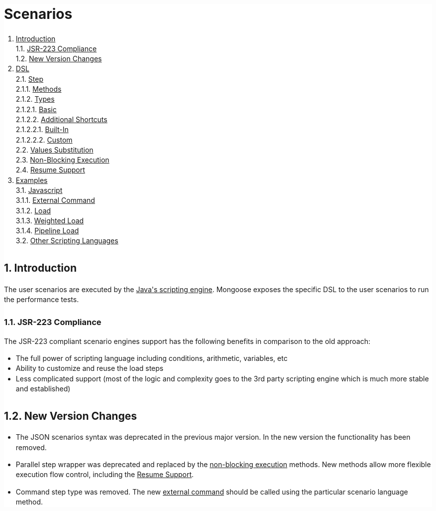 # Scenarios

1. [Introduction](#1-introduction)<br/>
1.1. [JSR-223 Compliance](#11-jsr-223-compliance)<br/>
1.2. [New Version Changes](#12-new-version-changes)<br/>
2. [DSL](#2-dsl)<br/>
2.1. [Step](#21-step)<br/>
2.1.1. [Methods](#211-methods)<br/>
2.1.2. [Types](#212-types)<br/>
2.1.2.1. [Basic](#2121-basic)<br/>
2.1.2.2. [Additional Shortcuts](#2122-additional-shortcuts)<br/>
2.1.2.2.1. [Built-In](#21221-built-in)<br/>
2.1.2.2.2. [Custom](#21222-custom)<br/>
2.2. [Values Substitution](#22-values-substitution)<br/>
2.3. [Non-Blocking Execution](#23-non-blocking-execution)<br/>
2.4. [Resume Support](#24-resume-support)<br/>
3. [Examples](#3-examples)<br/>
3.1. [Javascript](#31-javascript)<br/>
3.1.1. [External Command](#311-external-command)<br/>
3.1.2. [Load](#312-load)<br/>
3.1.3. [Weighted Load](#313-weighted-load)<br/>
3.1.4. [Pipeline Load](#314-pipeline-load)<br/>
3.2. [Other Scripting Languages](#32-other-scripting-languages)

## 1. Introduction

The user scenarios are executed by the
[Java's scripting engine](https://docs.oracle.com/javase/8/docs/technotes/guides/scripting/).
Mongoose exposes the specific DSL to the user scenarios to run the performance tests.

### 1.1. JSR-223 Compliance

The JSR-223 compliant scenario engines support has the following benefits in comparison to the old
approach:
* The full power of scripting language including conditions, arithmetic, variables, etc
* Ability to customize and reuse the load steps
* Less complicated support (most of the logic and complexity goes to the 3rd party scripting engine
which is much more stable and established)

## 1.2. New Version Changes

* The JSON scenarios syntax  was deprecated in the previous major version. In the new version the
functionality has been removed.

* Parallel step wrapper was deprecated and replaced by the
[non-blocking execution](#23-non-blocking-execution) methods. New methods allow more flexible
execution flow control, including the [Resume Support](#24-resume-support).

* Command step type was removed. The new [external command](#311-external-command) should be called
using the particular scenario language method.
